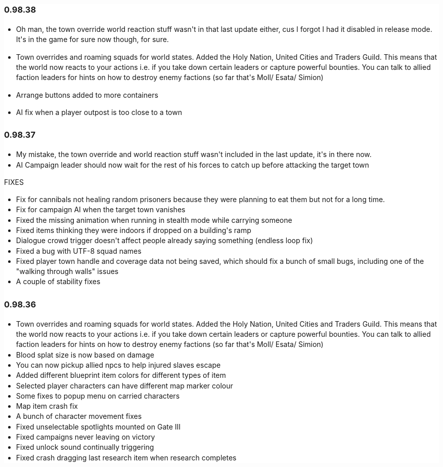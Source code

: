 ### 0.98.38

- Oh man, the town override world reaction stuff wasn't in that last
  update either, cus I forgot I had it disabled in release mode. It's in
  the game for sure now though, for sure.



- Town overrides and roaming squads for world states. Added the Holy
  Nation, United Cities and Traders Guild. This means that the world now
  reacts to your actions i.e. if you take down certain leaders or
  capture powerful bounties. You can talk to allied faction leaders for
  hints on how to destroy enemy factions (so far that's Moll/ Esata/
  Simion) 



- Arrange buttons added to more containers
- AI fix when a player outpost is too close to a town

### 0.98.37

- My mistake, the town override and world reaction stuff wasn't included
  in the last update, it's in there now.
- AI Campaign leader should now wait for the rest of his forces to catch
  up before attacking the target town

FIXES

- Fix for cannibals not healing random prisoners because they were
  planning to eat them but not for a long time.
- Fix for campaign AI when the target town vanishes
- Fixed the missing animation when running in stealth mode while
  carrying someone
- Fixed items thinking they were indoors if dropped on a building's ramp
- Dialogue crowd trigger doesn't affect people already saying something
  (endless loop fix)
- Fixed a bug with UTF-8 squad names
- Fixed player town handle and coverage data not being saved, which
  should fix a bunch of small bugs, including one of the "walking
  through walls" issues
- A couple of stability fixes

### 0.98.36

- Town overrides and roaming squads for world states. Added the Holy
  Nation, United Cities and Traders Guild. This means that the world now
  reacts to your actions i.e. if you take down certain leaders or
  capture powerful bounties. You can talk to allied faction leaders for
  hints on how to destroy enemy factions (so far that's Moll/ Esata/
  Simion)
- Blood splat size is now based on damage
- You can now pickup allied npcs to help injured slaves escape
- Added different blueprint item colors for different types of item
- Selected player characters can have different map marker colour
- Some fixes to popup menu on carried characters
- Map item crash fix
- A bunch of character movement fixes
- Fixed unselectable spotlights mounted on Gate III
- Fixed campaigns never leaving on victory
- Fixed unlock sound continually triggering
- Fixed crash dragging last research item when research completes
